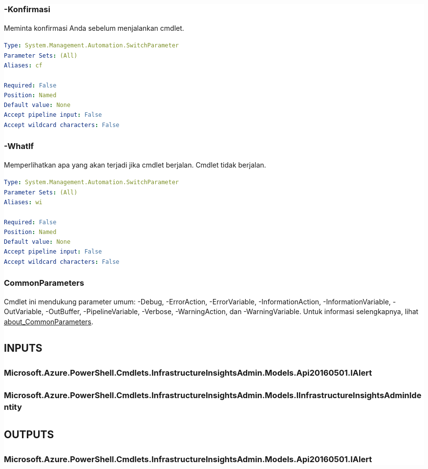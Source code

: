 ### -Konfirmasi
Meminta konfirmasi Anda sebelum menjalankan cmdlet.

```yaml
Type: System.Management.Automation.SwitchParameter
Parameter Sets: (All)
Aliases: cf

Required: False
Position: Named
Default value: None
Accept pipeline input: False
Accept wildcard characters: False

```

### -WhatIf
Memperlihatkan apa yang akan terjadi jika cmdlet berjalan.
Cmdlet tidak berjalan.

```yaml
Type: System.Management.Automation.SwitchParameter
Parameter Sets: (All)
Aliases: wi

Required: False
Position: Named
Default value: None
Accept pipeline input: False
Accept wildcard characters: False

```

### CommonParameters
Cmdlet ini mendukung parameter umum: -Debug, -ErrorAction, -ErrorVariable, -InformationAction, -InformationVariable, -OutVariable, -OutBuffer, -PipelineVariable, -Verbose, -WarningAction, dan -WarningVariable. Untuk informasi selengkapnya, lihat [about_CommonParameters](http://go.microsoft.com/fwlink/?LinkID=113216).

## INPUTS

### Microsoft.Azure.PowerShell.Cmdlets.InfrastructureInsightsAdmin.Models.Api20160501.IAlert

### Microsoft.Azure.PowerShell.Cmdlets.InfrastructureInsightsAdmin.Models.IInfrastructureInsightsAdminIdentity

## OUTPUTS

### Microsoft.Azure.PowerShell.Cmdlets.InfrastructureInsightsAdmin.Models.Api20160501.IAlert
